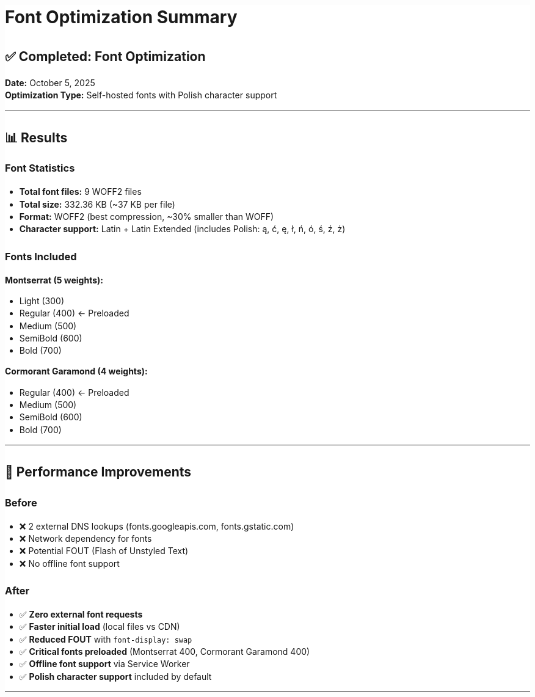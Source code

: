 # Font Optimization Summary

## ✅ Completed: Font Optimization

**Date:** October 5, 2025  
**Optimization Type:** Self-hosted fonts with Polish character support

---

## 📊 Results

### Font Statistics
- **Total font files:** 9 WOFF2 files
- **Total size:** 332.36 KB (~37 KB per file)
- **Format:** WOFF2 (best compression, ~30% smaller than WOFF)
- **Character support:** Latin + Latin Extended (includes Polish: ą, ć, ę, ł, ń, ó, ś, ź, ż)

### Fonts Included
**Montserrat (5 weights):**
- Light (300)
- Regular (400) ← Preloaded
- Medium (500)
- SemiBold (600)
- Bold (700)

**Cormorant Garamond (4 weights):**
- Regular (400) ← Preloaded
- Medium (500)
- SemiBold (600)
- Bold (700)

---

## 🚀 Performance Improvements

### Before
- ❌ 2 external DNS lookups (fonts.googleapis.com, fonts.gstatic.com)
- ❌ Network dependency for fonts
- ❌ Potential FOUT (Flash of Unstyled Text)
- ❌ No offline font support

### After
- ✅ **Zero external font requests**
- ✅ **Faster initial load** (local files vs CDN)
- ✅ **Reduced FOUT** with `font-display: swap`
- ✅ **Critical fonts preloaded** (Montserrat 400, Cormorant Garamond 400)
- ✅ **Offline font support** via Service Worker
- ✅ **Polish character support** included by default

---